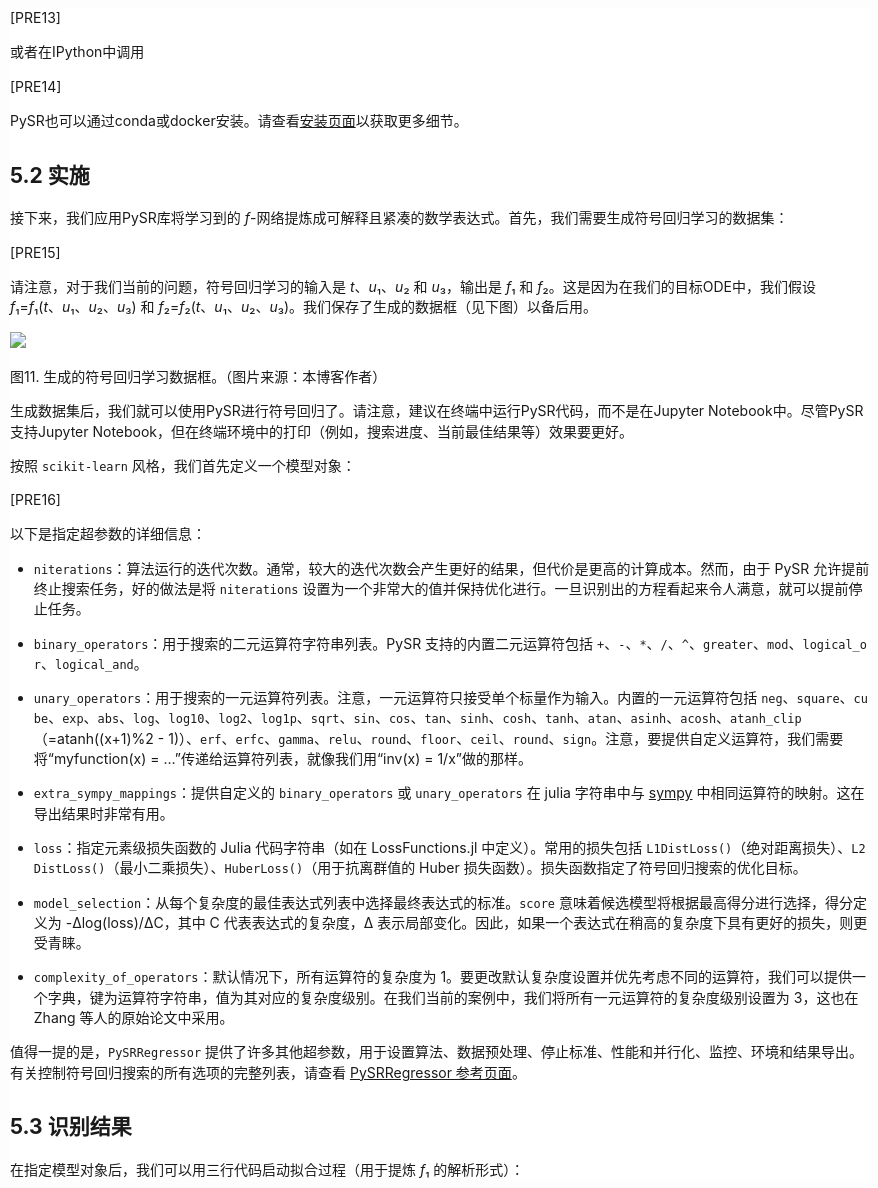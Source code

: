 [PRE13]

或者在IPython中调用

[PRE14]

PySR也可以通过conda或docker安装。请查看[安装页面](https://astroautomata.com/PySR/)以获取更多细节。

## 5.2 实施

接下来，我们应用PySR库将学习到的 *f*-网络提炼成可解释且紧凑的数学表达式。首先，我们需要生成符号回归学习的数据集：

[PRE15]

请注意，对于我们当前的问题，符号回归学习的输入是 *t*、*u*₁、*u*₂ 和 *u*₃，输出是 *f*₁ 和 *f*₂。这是因为在我们的目标ODE中，我们假设 *f*₁=*f*₁(*t*、*u*₁、*u*₂、*u*₃) 和 *f*₂=*f*₂(*t*、*u*₁、*u*₂、*u*₃)。我们保存了生成的数据框（见下图）以备后用。

![](../Images/1b0a3ff76c4ad0f3a7ddfc87cfd11ef4.png)

图11\. 生成的符号回归学习数据框。（图片来源：本博客作者）

生成数据集后，我们就可以使用PySR进行符号回归了。请注意，建议在终端中运行PySR代码，而不是在Jupyter Notebook中。尽管PySR支持Jupyter Notebook，但在终端环境中的打印（例如，搜索进度、当前最佳结果等）效果要更好。

按照 `scikit-learn` 风格，我们首先定义一个模型对象：

[PRE16]

以下是指定超参数的详细信息：

+   `niterations`：算法运行的迭代次数。通常，较大的迭代次数会产生更好的结果，但代价是更高的计算成本。然而，由于 PySR 允许提前终止搜索任务，好的做法是将 `niterations` 设置为一个非常大的值并保持优化进行。一旦识别出的方程看起来令人满意，就可以提前停止任务。

+   `binary_operators`：用于搜索的二元运算符字符串列表。PySR 支持的内置二元运算符包括 `+`、`-`、`*`、`/`、`^`、`greater`、`mod`、`logical_or`、`logical_and`。

+   `unary_operators`：用于搜索的一元运算符列表。注意，一元运算符只接受单个标量作为输入。内置的一元运算符包括 `neg`、`square`、`cube`、`exp`、`abs`、`log`、`log10`、`log2`、`log1p`、`sqrt`、`sin`、`cos`、`tan`、`sinh`、`cosh`、`tanh`、`atan`、`asinh`、`acosh`、`atanh_clip`（=atanh((x+1)%2 - 1)）、`erf`、`erfc`、`gamma`、`relu`、`round`、`floor`、`ceil`、`round`、`sign`。注意，要提供自定义运算符，我们需要将“myfunction(x) = …”传递给运算符列表，就像我们用“inv(x) = 1/x”做的那样。

+   `extra_sympy_mappings`：提供自定义的 `binary_operators` 或 `unary_operators` 在 julia 字符串中与 [sympy](https://www.sympy.org/en/index.html) 中相同运算符的映射。这在导出结果时非常有用。

+   `loss`：指定元素级损失函数的 Julia 代码字符串（如在 LossFunctions.jl 中定义）。常用的损失包括 `L1DistLoss()`（绝对距离损失）、`L2DistLoss()`（最小二乘损失）、`HuberLoss()`（用于抗离群值的 Huber 损失函数）。损失函数指定了符号回归搜索的优化目标。

+   `model_selection`：从每个复杂度的最佳表达式列表中选择最终表达式的标准。`score` 意味着候选模型将根据最高得分进行选择，得分定义为 -Δlog(loss)/ΔC，其中 C 代表表达式的复杂度，Δ 表示局部变化。因此，如果一个表达式在稍高的复杂度下具有更好的损失，则更受青睐。

+   `complexity_of_operators`：默认情况下，所有运算符的复杂度为 1。要更改默认复杂度设置并优先考虑不同的运算符，我们可以提供一个字典，键为运算符字符串，值为其对应的复杂度级别。在我们当前的案例中，我们将所有一元运算符的复杂度级别设置为 3，这也在 Zhang 等人的原始论文中采用。

值得一提的是，`PySRRegressor` 提供了许多其他超参数，用于设置算法、数据预处理、停止标准、性能和并行化、监控、环境和结果导出。有关控制符号回归搜索的所有选项的完整列表，请查看 [PySRRegressor 参考页面](https://astroautomata.com/PySR/api/#pysrregressor-parameters)。

## 5.3 识别结果

在指定模型对象后，我们可以用三行代码启动拟合过程（用于提炼 *f*₁ 的解析形式）：
